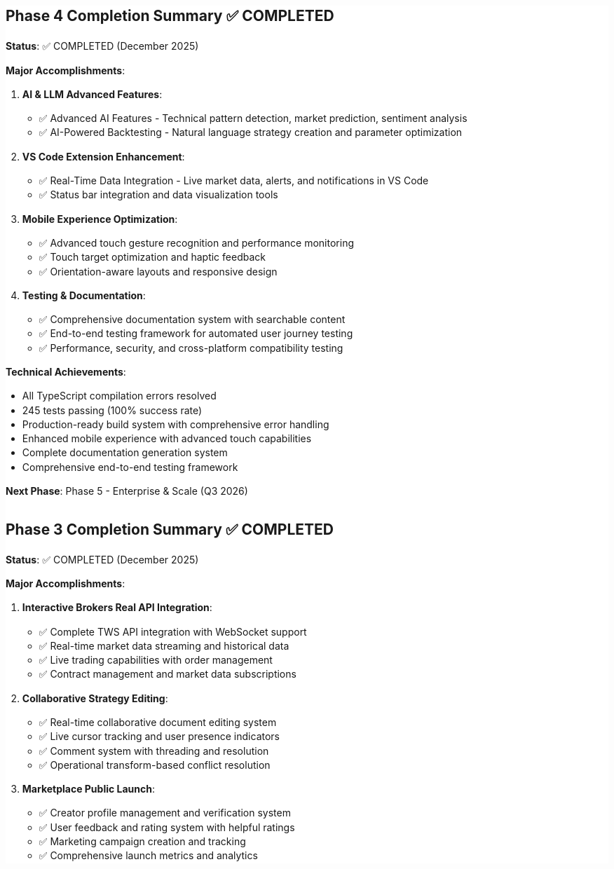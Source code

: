 ## Phase 4 Completion Summary ✅ COMPLETED

**Status**: ✅ COMPLETED (December 2025)

**Major Accomplishments**:

1. **AI & LLM Advanced Features**:
   - ✅ Advanced AI Features - Technical pattern detection, market prediction, sentiment analysis
   - ✅ AI-Powered Backtesting - Natural language strategy creation and parameter optimization

2. **VS Code Extension Enhancement**:
   - ✅ Real-Time Data Integration - Live market data, alerts, and notifications in VS Code
   - ✅ Status bar integration and data visualization tools

3. **Mobile Experience Optimization**:
   - ✅ Advanced touch gesture recognition and performance monitoring
   - ✅ Touch target optimization and haptic feedback
   - ✅ Orientation-aware layouts and responsive design

4. **Testing & Documentation**:
   - ✅ Comprehensive documentation system with searchable content
   - ✅ End-to-end testing framework for automated user journey testing
   - ✅ Performance, security, and cross-platform compatibility testing

**Technical Achievements**:

- All TypeScript compilation errors resolved
- 245 tests passing (100% success rate)
- Production-ready build system with comprehensive error handling
- Enhanced mobile experience with advanced touch capabilities
- Complete documentation generation system
- Comprehensive end-to-end testing framework

**Next Phase**: Phase 5 - Enterprise & Scale (Q3 2026)

## Phase 3 Completion Summary ✅ COMPLETED

**Status**: ✅ COMPLETED (December 2025)

**Major Accomplishments**:

1. **Interactive Brokers Real API Integration**:
   - ✅ Complete TWS API integration with WebSocket support
   - ✅ Real-time market data streaming and historical data
   - ✅ Live trading capabilities with order management
   - ✅ Contract management and market data subscriptions

2. **Collaborative Strategy Editing**:
   - ✅ Real-time collaborative document editing system
   - ✅ Live cursor tracking and user presence indicators
   - ✅ Comment system with threading and resolution
   - ✅ Operational transform-based conflict resolution

3. **Marketplace Public Launch**:
   - ✅ Creator profile management and verification system
   - ✅ User feedback and rating system with helpful ratings
   - ✅ Marketing campaign creation and tracking
   - ✅ Comprehensive launch metrics and analytics
